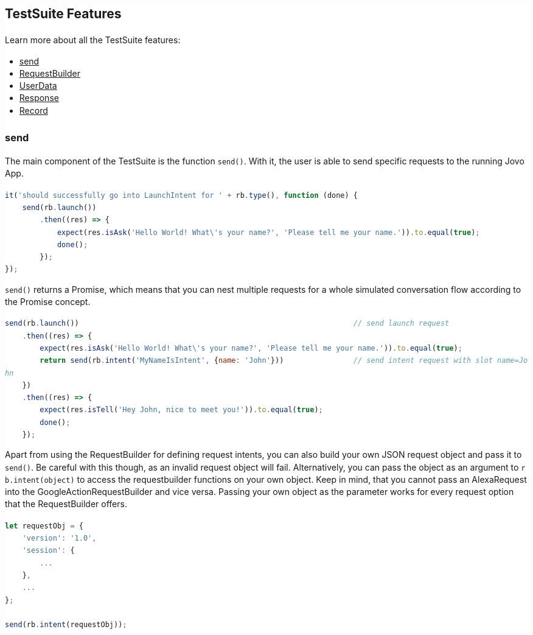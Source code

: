 ## TestSuite Features

Learn more about all the TestSuite features:

* [send](#send)
* [RequestBuilder](#requestbuilder)
* [UserData](#userdata)
* [Response](#response)
* [Record](#record)

### send

The main component of the TestSuite is the function `send()`. With it, the user is able to send specific requests to the running Jovo App.

```javascript
it('should successfully go into LaunchIntent for ' + rb.type(), function (done) {
    send(rb.launch())
        .then((res) => {
            expect(res.isAsk('Hello World! What\'s your name?', 'Please tell me your name.')).to.equal(true);
            done();
        });
});
```

`send()` returns a Promise, which means that you can nest multiple requests for a whole simulated conversation flow according to the Promise concept.

```javascript
send(rb.launch())                                                               // send launch request
    .then((res) => {
        expect(res.isAsk('Hello World! What\'s your name?', 'Please tell me your name.')).to.equal(true);
        return send(rb.intent('MyNameIsIntent', {name: 'John'}))                // send intent request with slot name=John
    })
    .then((res) => {
        expect(res.isTell('Hey John, nice to meet you!')).to.equal(true);
        done();
    });
```

Apart from using the RequestBuilder for defining request intents, you can also build your own JSON request object and pass it to `send()`. Be careful with this though, as an invalid request object will fail. Alternatively, you can pass the object as an argument to `rb.intent(object)` to access the requestbuilder functions on your own object. Keep in mind, that you cannot pass an AlexaRequest into the GoogleActionRequestBuilder and vice versa. Passing your own object as the parameter works for every request option that the RequestBuilder offers.

```javascript
let requestObj = {
    'version': '1.0',
    'session': {
        ...
    },
    ...
};

send(rb.intent(requestObj));
```
